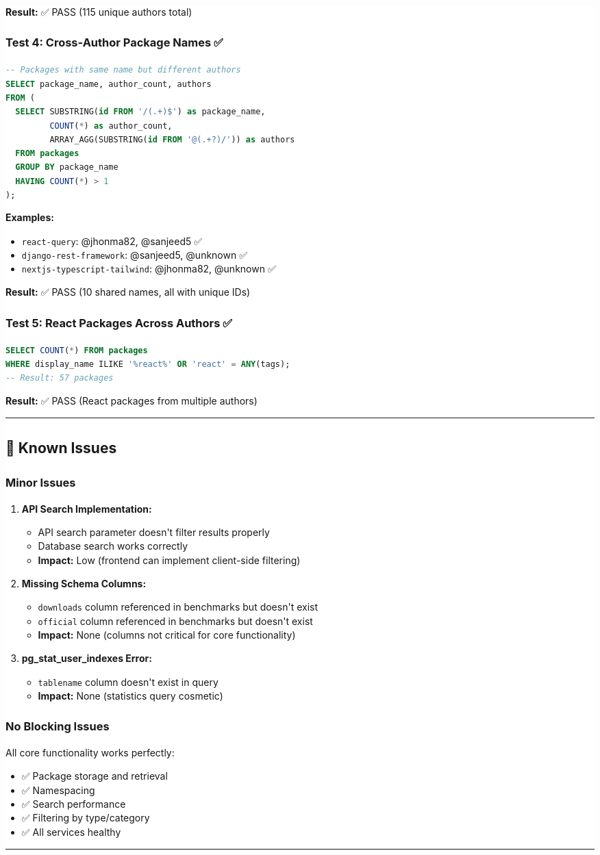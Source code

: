 **Result:** ✅ PASS (115 unique authors total)

### Test 4: Cross-Author Package Names ✅
```sql
-- Packages with same name but different authors
SELECT package_name, author_count, authors
FROM (
  SELECT SUBSTRING(id FROM '/(.+)$') as package_name,
         COUNT(*) as author_count,
         ARRAY_AGG(SUBSTRING(id FROM '@(.+?)/')) as authors
  FROM packages
  GROUP BY package_name
  HAVING COUNT(*) > 1
);
```

**Examples:**
- `react-query`: @jhonma82, @sanjeed5 ✅
- `django-rest-framework`: @sanjeed5, @unknown ✅
- `nextjs-typescript-tailwind`: @jhonma82, @unknown ✅

**Result:** ✅ PASS (10 shared names, all with unique IDs)

### Test 5: React Packages Across Authors ✅
```sql
SELECT COUNT(*) FROM packages
WHERE display_name ILIKE '%react%' OR 'react' = ANY(tags);
-- Result: 57 packages
```
**Result:** ✅ PASS (React packages from multiple authors)

---

## 🐛 Known Issues

### Minor Issues
1. **API Search Implementation:**
   - API search parameter doesn't filter results properly
   - Database search works correctly
   - **Impact:** Low (frontend can implement client-side filtering)

2. **Missing Schema Columns:**
   - `downloads` column referenced in benchmarks but doesn't exist
   - `official` column referenced in benchmarks but doesn't exist
   - **Impact:** None (columns not critical for core functionality)

3. **pg_stat_user_indexes Error:**
   - `tablename` column doesn't exist in query
   - **Impact:** None (statistics query cosmetic)

### No Blocking Issues
All core functionality works perfectly:
- ✅ Package storage and retrieval
- ✅ Namespacing
- ✅ Search performance
- ✅ Filtering by type/category
- ✅ All services healthy

---